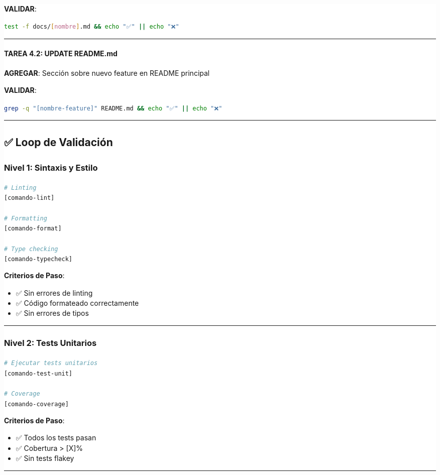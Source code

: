 
**VALIDAR**:
```bash
test -f docs/[nombre].md && echo "✅" || echo "❌"
```

---

#### TAREA 4.2: UPDATE README.md

**AGREGAR**: Sección sobre nuevo feature en README principal

**VALIDAR**:
```bash
grep -q "[nombre-feature]" README.md && echo "✅" || echo "❌"
```

---

## ✅ Loop de Validación

### Nivel 1: Sintaxis y Estilo

```bash
# Linting
[comando-lint]

# Formatting
[comando-format]

# Type checking
[comando-typecheck]
```

**Criterios de Paso**:
- ✅ Sin errores de linting
- ✅ Código formateado correctamente
- ✅ Sin errores de tipos

---

### Nivel 2: Tests Unitarios

```bash
# Ejecutar tests unitarios
[comando-test-unit]

# Coverage
[comando-coverage]
```

**Criterios de Paso**:
- ✅ Todos los tests pasan
- ✅ Cobertura > [X]%
- ✅ Sin tests flakey

---